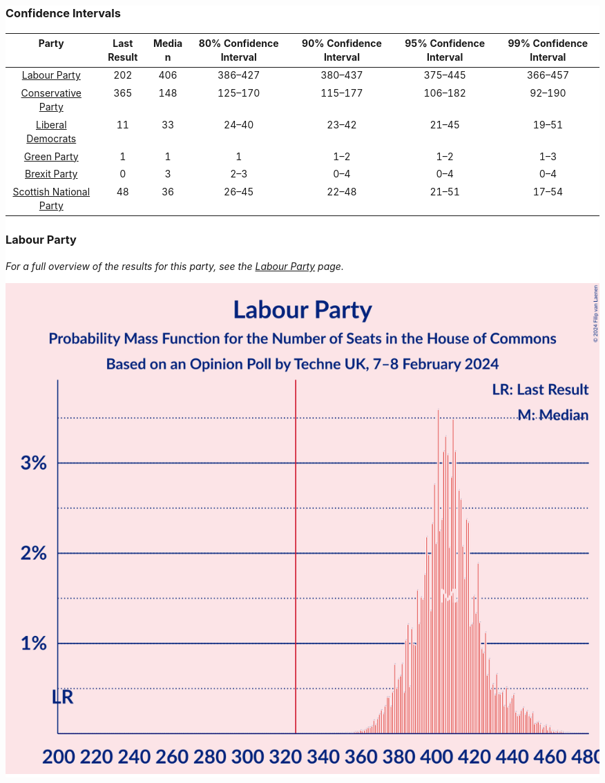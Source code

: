
### Confidence Intervals

| Party | Last Result | Median | 80% Confidence Interval | 90% Confidence Interval | 95% Confidence Interval | 99% Confidence Interval |
|:-----:|:-----------:|:------:|:-----------------------:|:-----------------------:|:-----------------------:|:-----------------------:|
| <a href="#labour-party">Labour Party</a> | 202 | 406 | 386–427 |380–437 |375–445 |366–457 |
| <a href="#conservative-party">Conservative Party</a> | 365 | 148 | 125–170 |115–177 |106–182 |92–190 |
| <a href="#liberal-democrats">Liberal Democrats</a> | 11 | 33 | 24–40 |23–42 |21–45 |19–51 |
| <a href="#green-party">Green Party</a> | 1 | 1 | 1 |1–2 |1–2 |1–3 |
| <a href="#brexit-party">Brexit Party</a> | 0 | 3 | 2–3 |0–4 |0–4 |0–4 |
| <a href="#scottish-national-party">Scottish National Party</a> | 48 | 36 | 26–45 |22–48 |21–51 |17–54 |

### Labour Party

*For a full overview of the results for this party, see the [Labour Party](party-labourparty.html) page.*

![Graph with seats probability mass function not yet produced](2024-02-08-TechneUK-seats-pmf-labourparty.png "Seats Probability Mass Function")
